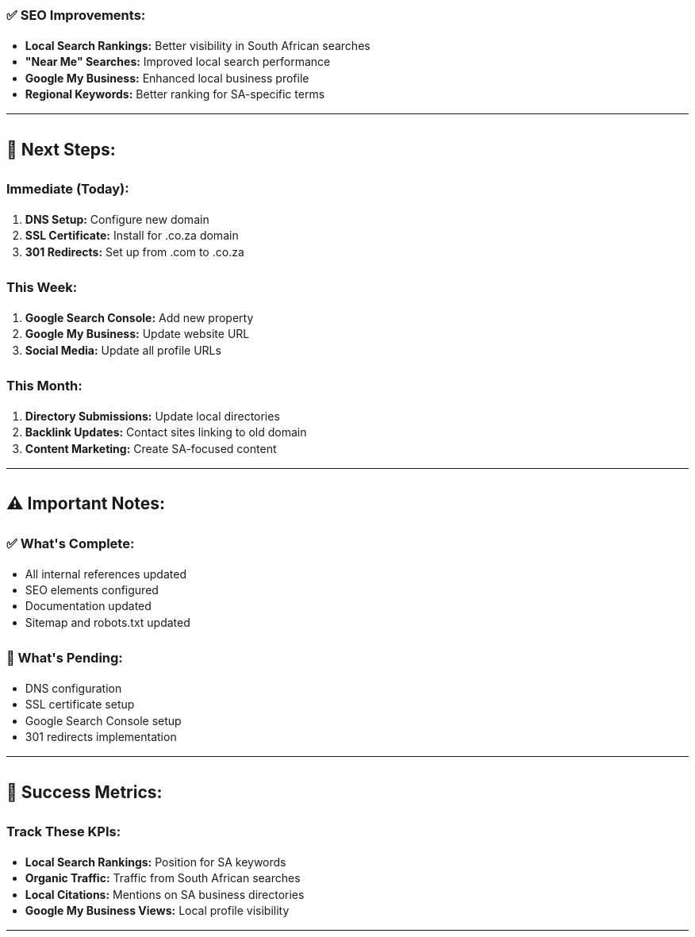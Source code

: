 ### **✅ SEO Improvements:**
- **Local Search Rankings:** Better visibility in South African searches
- **"Near Me" Searches:** Improved local search performance
- **Google My Business:** Enhanced local business profile
- **Regional Keywords:** Better ranking for SA-specific terms

---

## 🚀 **Next Steps:**

### **Immediate (Today):**
1. **DNS Setup:** Configure new domain
2. **SSL Certificate:** Install for .co.za domain
3. **301 Redirects:** Set up from .com to .co.za

### **This Week:**
1. **Google Search Console:** Add new property
2. **Google My Business:** Update website URL
3. **Social Media:** Update all profile URLs

### **This Month:**
1. **Directory Submissions:** Update local directories
2. **Backlink Updates:** Contact sites linking to old domain
3. **Content Marketing:** Create SA-focused content

---

## ⚠️ **Important Notes:**

### **✅ What's Complete:**
- All internal references updated
- SEO elements configured
- Documentation updated
- Sitemap and robots.txt updated

### **🔄 What's Pending:**
- DNS configuration
- SSL certificate setup
- Google Search Console setup
- 301 redirects implementation

---

## 🎯 **Success Metrics:**

### **Track These KPIs:**
- **Local Search Rankings:** Position for SA keywords
- **Organic Traffic:** Traffic from South African searches
- **Local Citations:** Mentions on SA business directories
- **Google My Business Views:** Local profile visibility

---